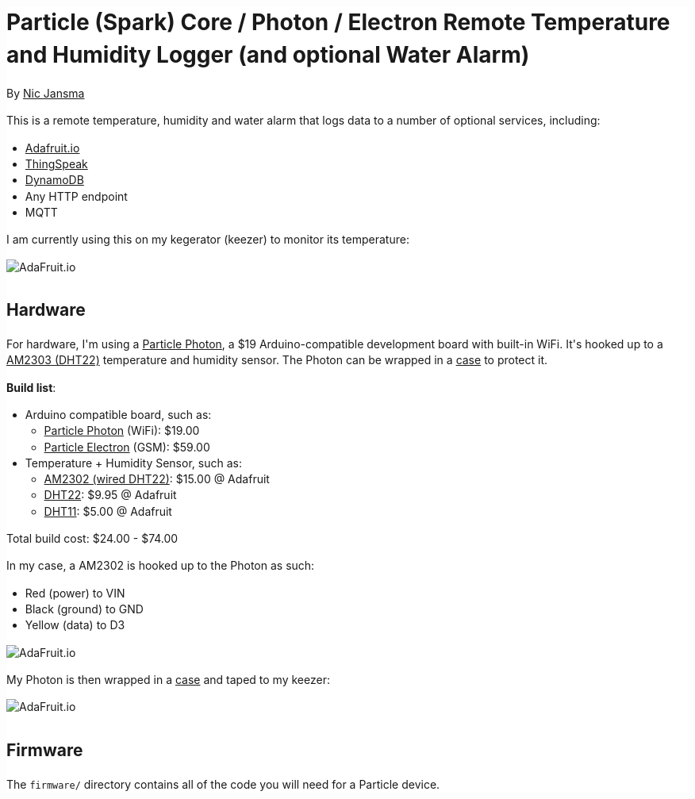 # Particle (Spark) Core / Photon / Electron Remote Temperature and Humidity Logger (and optional Water Alarm)

By [Nic Jansma](http://nicj.net)

This is a remote temperature, humidity and water alarm that logs data to a number of optional services, including:

* [Adafruit.io](https://io.adafruit.com)
* [ThingSpeak](https://thingspeak.com/)
* [DynamoDB](https://aws.amazon.com/dynamodb/)
* Any HTTP endpoint
* MQTT

I am currently using this on my kegerator (keezer) to monitor its temperature:

![AdaFruit.io](https://github.com/nicjansma/dht-logger/raw/master/images/keezer.jpg)

## Hardware

For hardware, I'm using a [Particle Photon](https://store.particle.io/), a $19 Arduino-compatible development board with built-in WiFi.  It's hooked up to a [AM2303 (DHT22)](https://www.adafruit.com/products/393) temperature and humidity sensor.  The Photon can be wrapped in a [case](https://www.thingiverse.com/thing:413025) to protect it.

**Build list**:

* Arduino compatible board, such as:
  * [Particle Photon](https://store.particle.io/) (WiFi): $19.00
  * [Particle Electron](https://store.particle.io/) (GSM): $59.00
* Temperature + Humidity Sensor, such as:
  * [AM2302 (wired DHT22)](https://www.adafruit.com/products/393): $15.00 @ Adafruit
  * [DHT22](https://www.adafruit.com/products/385): $9.95 @ Adafruit
  * [DHT11](https://www.adafruit.com/products/386): $5.00 @ Adafruit

Total build cost: $24.00 - $74.00

In my case, a AM2302 is hooked up to the Photon as such:

* Red (power) to VIN
* Black (ground) to GND
* Yellow (data) to D3

![AdaFruit.io](https://github.com/nicjansma/dht-logger/raw/master/images/photon.jpg)

My Photon is then wrapped in a [case](https://www.thingiverse.com/thing:413025) and taped to my keezer:

![AdaFruit.io](https://github.com/nicjansma/dht-logger/raw/master/images/case.jpg)

## Firmware

The `firmware/` directory contains all of the code you will need for a Particle device.
